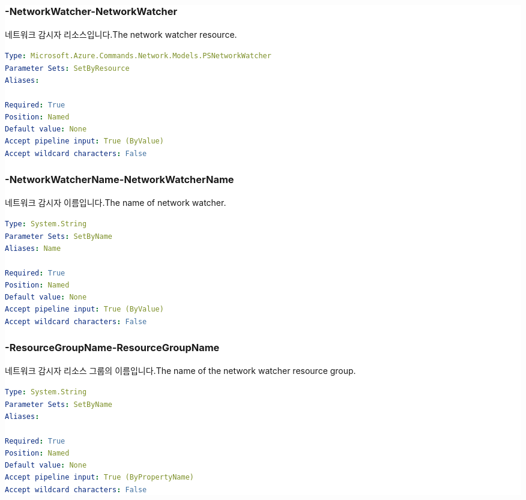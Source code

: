 ### <span data-ttu-id="d0db7-126">-NetworkWatcher</span><span class="sxs-lookup"><span data-stu-id="d0db7-126">-NetworkWatcher</span></span>
<span data-ttu-id="d0db7-127">네트워크 감시자 리소스입니다.</span><span class="sxs-lookup"><span data-stu-id="d0db7-127">The network watcher resource.</span></span>

```yaml
Type: Microsoft.Azure.Commands.Network.Models.PSNetworkWatcher
Parameter Sets: SetByResource
Aliases:

Required: True
Position: Named
Default value: None
Accept pipeline input: True (ByValue)
Accept wildcard characters: False
```

### <span data-ttu-id="d0db7-128">-NetworkWatcherName</span><span class="sxs-lookup"><span data-stu-id="d0db7-128">-NetworkWatcherName</span></span>
<span data-ttu-id="d0db7-129">네트워크 감시자 이름입니다.</span><span class="sxs-lookup"><span data-stu-id="d0db7-129">The name of network watcher.</span></span>

```yaml
Type: System.String
Parameter Sets: SetByName
Aliases: Name

Required: True
Position: Named
Default value: None
Accept pipeline input: True (ByValue)
Accept wildcard characters: False
```

### <span data-ttu-id="d0db7-130">-ResourceGroupName</span><span class="sxs-lookup"><span data-stu-id="d0db7-130">-ResourceGroupName</span></span>
<span data-ttu-id="d0db7-131">네트워크 감시자 리소스 그룹의 이름입니다.</span><span class="sxs-lookup"><span data-stu-id="d0db7-131">The name of the network watcher resource group.</span></span>

```yaml
Type: System.String
Parameter Sets: SetByName
Aliases:

Required: True
Position: Named
Default value: None
Accept pipeline input: True (ByPropertyName)
Accept wildcard characters: False
```
